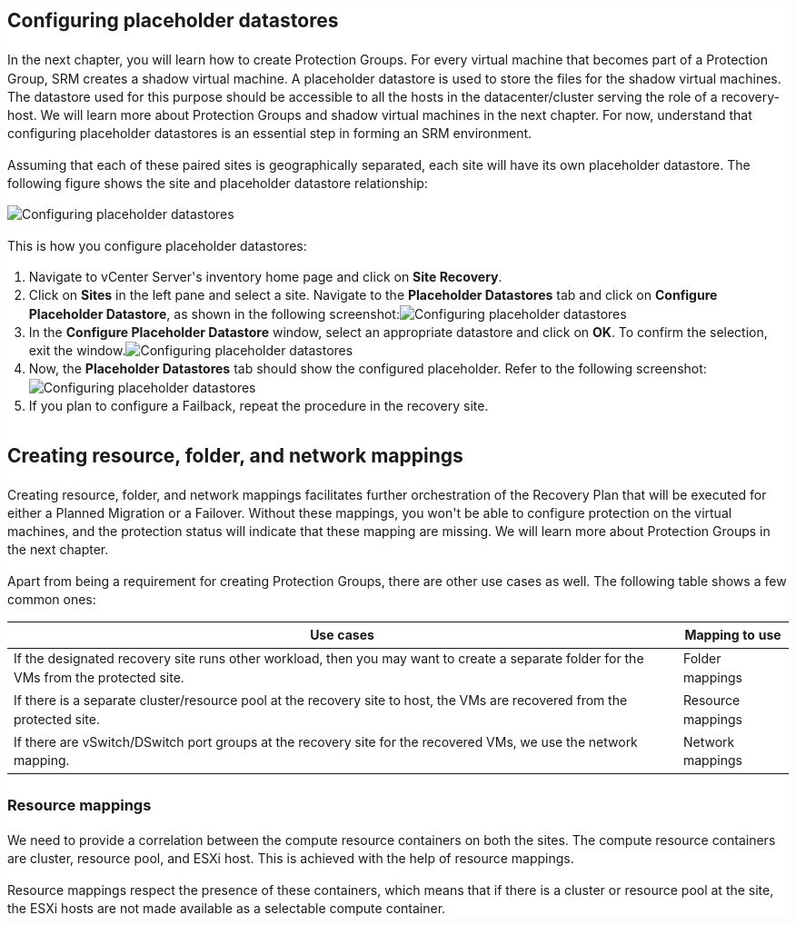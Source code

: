 ## Configuring placeholder datastores

In the next chapter, you will learn how to create Protection Groups. For every virtual machine that becomes part of a Protection Group, SRM creates a shadow virtual machine. A placeholder datastore is used to store the files for the shadow virtual machines. The datastore used for this purpose should be accessible to all the hosts in the datacenter/cluster serving the role of a recovery-host. We will learn more about Protection Groups and shadow virtual machines in the next chapter. For now, understand that configuring placeholder datastores is an essential step in forming an SRM environment.

Assuming that each of these paired sites is geographically separated, each site will have its own placeholder datastore. The following figure shows the site and placeholder datastore relationship:

![Configuring placeholder datastores](img/6442EN_03_27.jpg)

This is how you configure placeholder datastores:

1.  Navigate to vCenter Server's inventory home page and click on **Site Recovery**.
2.  Click on **Sites** in the left pane and select a site. Navigate to the **Placeholder Datastores** tab and click on **Configure Placeholder Datastore**, as shown in the following screenshot:![Configuring placeholder datastores](img/6442EN_03_28.jpg)
3.  In the **Configure Placeholder Datastore** window, select an appropriate datastore and click on **OK**. To confirm the selection, exit the window.![Configuring placeholder datastores](img/6442EN_03_29.jpg)
4.  Now, the **Placeholder Datastores** tab should show the configured placeholder. Refer to the following screenshot:![Configuring placeholder datastores](img/6442EN_03_30.jpg)
5.  If you plan to configure a Failback, repeat the procedure in the recovery site.

## Creating resource, folder, and network mappings

Creating resource, folder, and network mappings facilitates further orchestration of the Recovery Plan that will be executed for either a Planned Migration or a Failover. Without these mappings, you won't be able to configure protection on the virtual machines, and the protection status will indicate that these mapping are missing. We will learn more about Protection Groups in the next chapter.

Apart from being a requirement for creating Protection Groups, there are other use cases as well. The following table shows a few common ones:

| Use cases | Mapping to use |
| --- | --- |
| If the designated recovery site runs other workload, then you may want to create a separate folder for the VMs from the protected site. | Folder mappings |
| If there is a separate cluster/resource pool at the recovery site to host, the VMs are recovered from the protected site. | Resource mappings |
| If there are vSwitch/DSwitch port groups at the recovery site for the recovered VMs, we use the network mapping. | Network mappings |

### Resource mappings

We need to provide a correlation between the compute resource containers on both the sites. The compute resource containers are cluster, resource pool, and ESXi host. This is achieved with the help of resource mappings.

Resource mappings respect the presence of these containers, which means that if there is a cluster or resource pool at the site, the ESXi hosts are not made available as a selectable compute container.
